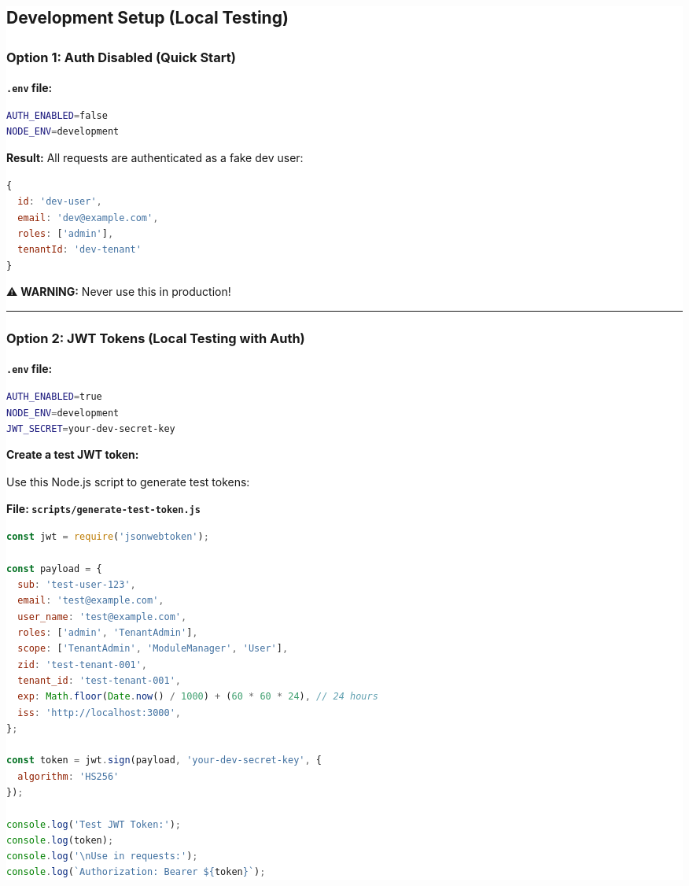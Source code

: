 
## Development Setup (Local Testing)

### Option 1: Auth Disabled (Quick Start)

**`.env` file:**
```bash
AUTH_ENABLED=false
NODE_ENV=development
```

**Result:** All requests are authenticated as a fake dev user:
```javascript
{
  id: 'dev-user',
  email: 'dev@example.com',
  roles: ['admin'],
  tenantId: 'dev-tenant'
}
```

⚠️ **WARNING:** Never use this in production!

---

### Option 2: JWT Tokens (Local Testing with Auth)

**`.env` file:**
```bash
AUTH_ENABLED=true
NODE_ENV=development
JWT_SECRET=your-dev-secret-key
```

**Create a test JWT token:**

Use this Node.js script to generate test tokens:

**File: `scripts/generate-test-token.js`**
```javascript
const jwt = require('jsonwebtoken');

const payload = {
  sub: 'test-user-123',
  email: 'test@example.com',
  user_name: 'test@example.com',
  roles: ['admin', 'TenantAdmin'],
  scope: ['TenantAdmin', 'ModuleManager', 'User'],
  zid: 'test-tenant-001',
  tenant_id: 'test-tenant-001',
  exp: Math.floor(Date.now() / 1000) + (60 * 60 * 24), // 24 hours
  iss: 'http://localhost:3000',
};

const token = jwt.sign(payload, 'your-dev-secret-key', {
  algorithm: 'HS256'
});

console.log('Test JWT Token:');
console.log(token);
console.log('\nUse in requests:');
console.log(`Authorization: Bearer ${token}`);
```
